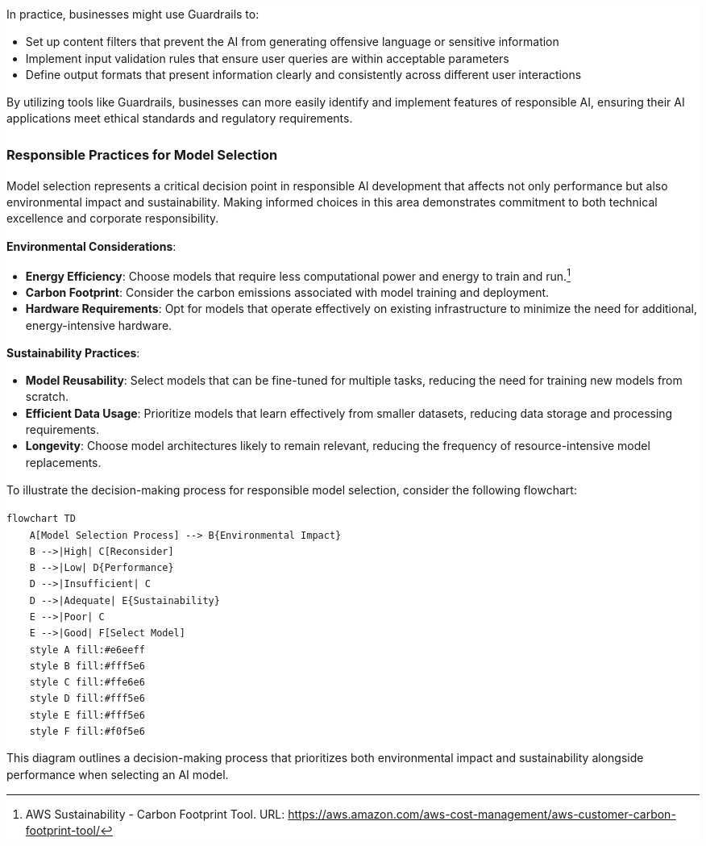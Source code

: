 In practice, businesses might use Guardrails to:

- Set up content filters that prevent the AI from generating offensive language or sensitive information
- Implement input validation rules that ensure user queries are within acceptable parameters
- Define output formats that present information clearly and consistently across different user interactions

By utilizing tools like Guardrails, businesses can more easily identify and implement features of responsible AI, ensuring their AI applications meet ethical standards and regulatory requirements.

### Responsible Practices for Model Selection

Model selection represents a critical decision point in responsible AI development that affects not only performance but also environmental impact and sustainability. Making informed choices in this area demonstrates commitment to both technical excellence and corporate responsibility.

**Environmental Considerations**:
- **Energy Efficiency**: Choose models that require less computational power and energy to train and run.[^1104]
- **Carbon Footprint**: Consider the carbon emissions associated with model training and deployment.
- **Hardware Requirements**: Opt for models that operate effectively on existing infrastructure to minimize the need for additional, energy-intensive hardware.

**Sustainability Practices**:
- **Model Reusability**: Select models that can be fine-tuned for multiple tasks, reducing the need for training new models from scratch.
- **Efficient Data Usage**: Prioritize models that learn effectively from smaller datasets, reducing data storage and processing requirements.
- **Longevity**: Choose model architectures likely to remain relevant, reducing the frequency of resource-intensive model replacements.

To illustrate the decision-making process for responsible model selection, consider the following flowchart:

```mermaid
flowchart TD
    A[Model Selection Process] --> B{Environmental Impact}
    B -->|High| C[Reconsider]
    B -->|Low| D{Performance}
    D -->|Insufficient| C
    D -->|Adequate| E{Sustainability}
    E -->|Poor| C
    E -->|Good| F[Select Model]
    style A fill:#e6eeff
    style B fill:#fff5e6
    style C fill:#ffe6e6
    style D fill:#fff5e6
    style E fill:#fff5e6
    style F fill:#f0f5e6
```

This diagram outlines a decision-making process that prioritizes both environmental impact and sustainability alongside performance when selecting an AI model.


[^1100]: AWS Responsible AI. URL: <https://aws.amazon.com/machine-learning/responsible-ai/>
[^1101]: Amazon SageMaker Clarify - Detect bias in ML models. URL: <https://aws.amazon.com/sagemaker/clarify/>
[^1102]: AWS AI & ML Blog - Responsible AI: Trustworthy, Ethical, and Unbiased AI. URL: <https://aws.amazon.com/ai/responsible-ai/>
[^1103]: Amazon Bedrock - Guardrails for responsible AI. URL: <https://aws.amazon.com/bedrock/guardrails/>
[^1104]: AWS Sustainability - Carbon Footprint Tool. URL: <https://aws.amazon.com/aws-cost-management/aws-customer-carbon-footprint-tool/>
[^1105]: AWS Sustainability - 100% Renewable Energy by 2025. URL: <https://sustainability.aboutamazon.com/products-services/aws-cloud>
[^1106]: AWS Machine Learning Blog - Mitigating AI/ML Risks. URL: <https://aws.amazon.com/blogs/machine-learning/learn-how-to-assess-risk-of-ai-systems/>
[^1107]: AWS AI & ML Blog - Addressing AI/ML Model Hallucinations. URL: <https://aws.amazon.com/blogs/machine-learning/reducing-hallucinations-in-large-language-models-with-custom-intervention-using-amazon-bedrock-agents/>
[^1108]: Amazon SageMaker Data Wrangler - Clean and prepare ML data. URL: <https://aws.amazon.com/sagemaker/data-wrangler/>
[^1109]: AWS Machine Learning Blog - Understanding Bias-Variance Tradeoff. URL: <https://docs.aws.amazon.com/wellarchitected/latest/machine-learning-lens/mlper-09.html>
[^1110]: Amazon SageMaker Clarify Documentation. URL: <https://docs.aws.amazon.com/sagemaker/latest/dg/clarify-configure-processing-jobs.html>
[^1111]: Amazon SageMaker Model Monitor Documentation. URL: <https://docs.aws.amazon.com/sagemaker/latest/dg/model-monitor.html>
[^1112]: Amazon Augmented AI (A2I) Documentation. URL: <https://docs.aws.amazon.com/sagemaker/latest/dg/a2i-use-augmented-ai-a2i-human-review-loops.html>
[^1113]: Amazon SageMaker Clarify - Detect bias in ML models. URL: <https://aws.amazon.com/sagemaker/clarify/>
[^1114]: AWS Sustainability - Reducing Carbon Footprint in AI/ML. URL: <https://www.aboutamazon.com/news/aws/aws-carbon-footprint-ai-workload>
[^1115]: AWS Financial Services Blog - Responsible AI in Finance. URL: <https://aws.amazon.com/financial-services/generative-ai/>
[^1116]: AWS AI & ML Blog - Addressing AI/ML Model Hallucinations. URL: <https://aws.amazon.com/blogs/machine-learning/reducing-hallucinations-in-large-language-models-with-custom-intervention-using-amazon-bedrock-agents/>
[^1117]: AWS Machine Learning Blog - Understanding Bias-Variance Tradeoff. URL: <https://docs.aws.amazon.com/wellarchitected/latest/machine-learning-lens/mlper-09.html>